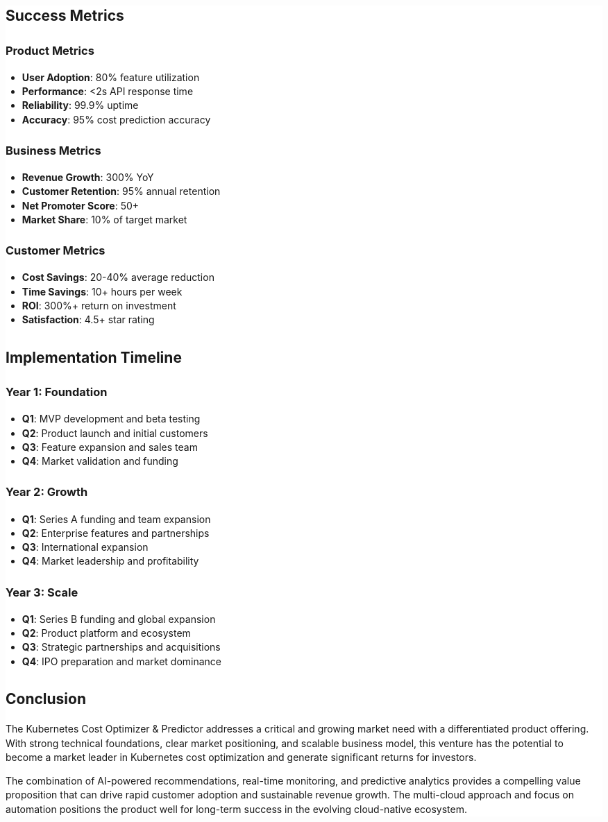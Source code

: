 ## Success Metrics

### Product Metrics
- **User Adoption**: 80% feature utilization
- **Performance**: <2s API response time
- **Reliability**: 99.9% uptime
- **Accuracy**: 95% cost prediction accuracy

### Business Metrics
- **Revenue Growth**: 300% YoY
- **Customer Retention**: 95% annual retention
- **Net Promoter Score**: 50+
- **Market Share**: 10% of target market

### Customer Metrics
- **Cost Savings**: 20-40% average reduction
- **Time Savings**: 10+ hours per week
- **ROI**: 300%+ return on investment
- **Satisfaction**: 4.5+ star rating

## Implementation Timeline

### Year 1: Foundation
- **Q1**: MVP development and beta testing
- **Q2**: Product launch and initial customers
- **Q3**: Feature expansion and sales team
- **Q4**: Market validation and funding

### Year 2: Growth
- **Q1**: Series A funding and team expansion
- **Q2**: Enterprise features and partnerships
- **Q3**: International expansion
- **Q4**: Market leadership and profitability

### Year 3: Scale
- **Q1**: Series B funding and global expansion
- **Q2**: Product platform and ecosystem
- **Q3**: Strategic partnerships and acquisitions
- **Q4**: IPO preparation and market dominance

## Conclusion

The Kubernetes Cost Optimizer & Predictor addresses a critical and growing market need with a differentiated product offering. With strong technical foundations, clear market positioning, and scalable business model, this venture has the potential to become a market leader in Kubernetes cost optimization and generate significant returns for investors.

The combination of AI-powered recommendations, real-time monitoring, and predictive analytics provides a compelling value proposition that can drive rapid customer adoption and sustainable revenue growth. The multi-cloud approach and focus on automation positions the product well for long-term success in the evolving cloud-native ecosystem. 